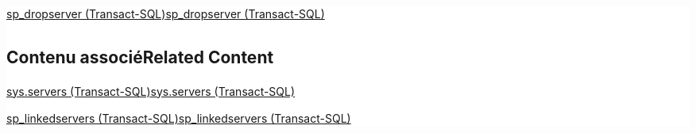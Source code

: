  [<span data-ttu-id="effb8-157">sp_dropserver &#40;Transact-SQL&#41;</span><span class="sxs-lookup"><span data-stu-id="effb8-157">sp_dropserver &#40;Transact-SQL&#41;</span></span>](/sql/relational-databases/system-stored-procedures/sp-dropserver-transact-sql)

## <a name="related-content"></a><span data-ttu-id="effb8-158">Contenu associé</span><span class="sxs-lookup"><span data-stu-id="effb8-158">Related Content</span></span>
 [<span data-ttu-id="effb8-159">sys.servers &#40;Transact-SQL&#41;</span><span class="sxs-lookup"><span data-stu-id="effb8-159">sys.servers &#40;Transact-SQL&#41;</span></span>](/sql/relational-databases/system-catalog-views/sys-servers-transact-sql)

 [<span data-ttu-id="effb8-160">sp_linkedservers &#40;Transact-SQL&#41;</span><span class="sxs-lookup"><span data-stu-id="effb8-160">sp_linkedservers &#40;Transact-SQL&#41;</span></span>](/sql/relational-databases/system-stored-procedures/sp-linkedservers-transact-sql)


